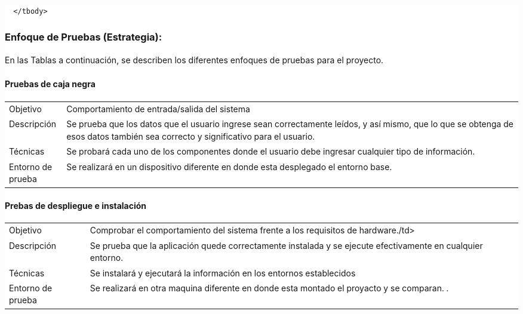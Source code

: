       </tbody>
</table>



### Enfoque de Pruebas (Estrategia):

En las Tablas a continuación, se describen los diferentes enfoques de pruebas para el proyecto.

#### Pruebas de caja negra
<table summary="Caja negra">
  <tbody>
    <tr>
      <td>Objetivo</td>
      <td>Comportamiento de entrada/salida del sistema</td>
    </tr>
    <tr>
      <td>Descripción</td>
      <td>Se prueba que los datos que el usuario ingrese sean correctamente leídos, y así mismo, que lo que se obtenga de esos datos también sea correcto y significativo para el usuario.</td>
    </tr>
    <tr>
      <td>Técnicas</td>
      <td>Se probará cada uno de los componentes donde el usuario debe ingresar cualquier tipo de información.</td>
    </tr>
    <tr>
      <td>Entorno de prueba</td>
      <td>Se realizará en un dispositivo diferente en donde esta desplegado el entorno base.</td>
    </tr>
  </tbody>
</table>

#### Prebas de despliegue e instalación
<table summary="Despliegue e instalación">
  <tbody>
    <tr>
      <td>Objetivo</td>
      <td>Comprobar el comportamiento del sistema frente a los requisitos de hardware./td>
    </tr>
    <tr>
      <td>Descripción</td>
      <td>Se prueba que la aplicación quede correctamente instalada y se ejecute efectivamente en cualquier entorno.</td>
    </tr>
    <tr>
      <td>Técnicas</td>
      <td>Se instalará y ejecutará la información en los entornos establecidos</td>
    </tr>
    <tr>
      <td>Entorno de prueba</td>
      <td>Se realizará en otra maquina diferente en donde esta montado el proyacto y se comparan. 
.</td>
    </tr>
  </tbody>
</table>
